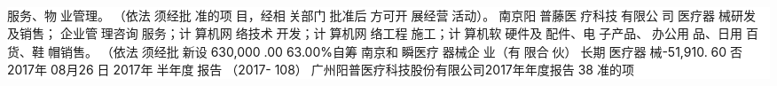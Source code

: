 服务、物
业管理。
（依法
须经批
准的项
目，经相
关部门
批准后
方可开
展经营
活动）。
南京阳
普藤医
疗科技
有限公
司
医疗器
械研发
及销售；
企业管
理咨询
服务；计
算机网
络技术
开发；计
算机网
络工程
施工；计
算机软
硬件及
配件、电
子产品、
办公用
品、日用
百货、鞋
帽销售。
（依法
须经批
新设
630,000
.00
63.00%自筹
南京和
瞬医疗
器械企
业（有
限合
伙）
长期
医疗器
械-51,910.
60
否
2017年
08月26
日
2017年
半年度
报告
（2017-
108）
广州阳普医疗科技股份有限公司2017年年度报告
38
准的项